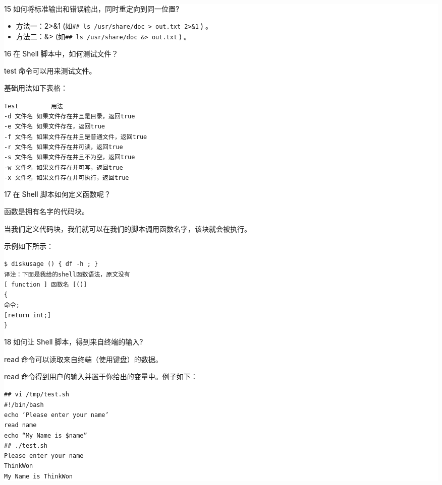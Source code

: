 

15 如何将标准输出和错误输出，同时重定向到同一位置?

- 方法一：2>&1 (如`## ls /usr/share/doc > out.txt 2>&1` ) 。
- 方法二：&> (如`## ls /usr/share/doc &> out.txt` ) 。



16 在 Shell 脚本中，如何测试文件？

test 命令可以用来测试文件。

基础用法如下表格：

```shell
Test         用法
-d 文件名 如果文件存在并且是目录，返回true
-e 文件名 如果文件存在，返回true
-f 文件名 如果文件存在并且是普通文件，返回true
-r 文件名 如果文件存在并可读，返回true
-s 文件名 如果文件存在并且不为空，返回true
-w 文件名 如果文件存在并可写，返回true
-x 文件名 如果文件存在并可执行，返回true
```



17 在 Shell 脚本如何定义函数呢？

函数是拥有名字的代码块。

当我们定义代码块，我们就可以在我们的脚本调用函数名字，该块就会被执行。

示例如下所示：

```shell
$ diskusage () { df -h ; }
译注：下面是我给的shell函数语法，原文没有
[ function ] 函数名 [()]
{
命令;
[return int;]
}
```



18 如何让 Shell 脚本，得到来自终端的输入?

read 命令可以读取来自终端（使用键盘）的数据。

read 命令得到用户的输入并置于你给出的变量中。例子如下：

```shell
## vi /tmp/test.sh
#!/bin/bash
echo ‘Please enter your name’
read name
echo “My Name is $name”
## ./test.sh
Please enter your name
ThinkWon
My Name is ThinkWon
```
